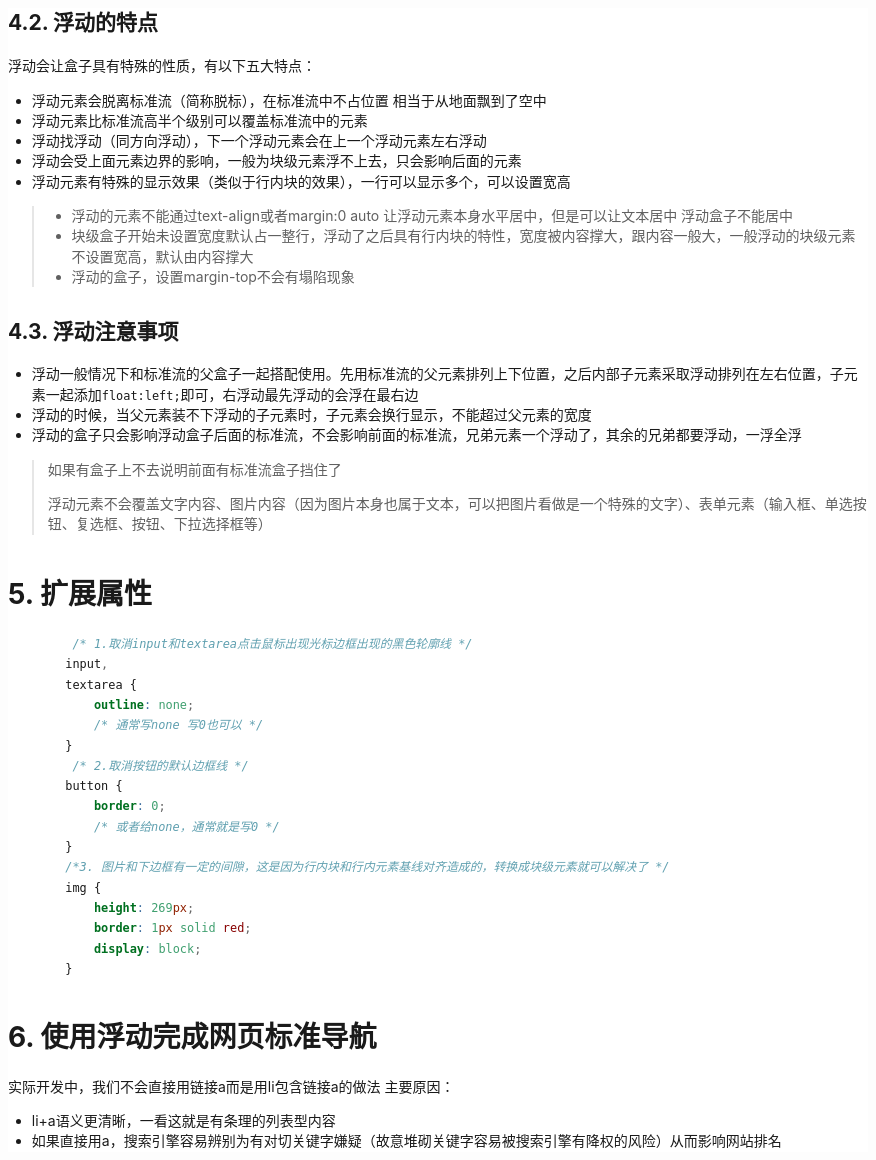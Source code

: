 ## 4.2. 浮动的特点

浮动会让盒子具有特殊的性质，有以下五大特点：

-   浮动元素会脱离标准流（简称脱标），在标准流中不占位置 相当于从地面飘到了空中
-   浮动元素比标准流高半个级别可以覆盖标准流中的元素
-   浮动找浮动（同方向浮动），下一个浮动元素会在上一个浮动元素左右浮动
-   浮动会受上面元素边界的影响，一般为块级元素浮不上去，只会影响后面的元素
-   浮动元素有特殊的显示效果（类似于行内块的效果），一行可以显示多个，可以设置宽高

> -   浮动的元素不能通过text-align或者margin:0 auto 让浮动元素本身水平居中，但是可以让文本居中 浮动盒子不能居中
> -   块级盒子开始未设置宽度默认占一整行，浮动了之后具有行内块的特性，宽度被内容撑大，跟内容一般大，一般浮动的块级元素不设置宽高，默认由内容撑大
> -   浮动的盒子，设置margin-top不会有塌陷现象

## 4.3. 浮动注意事项

-   浮动一般情况下和标准流的父盒子一起搭配使用。先用标准流的父元素排列上下位置，之后内部子元素采取浮动排列在左右位置，子元素一起添加`float:left;`即可，右浮动最先浮动的会浮在最右边
-   浮动的时候，当父元素装不下浮动的子元素时，子元素会换行显示，不能超过父元素的宽度
-   浮动的盒子只会影响浮动盒子后面的标准流，不会影响前面的标准流，兄弟元素一个浮动了，其余的兄弟都要浮动，一浮全浮

> 如果有盒子上不去说明前面有标准流盒子挡住了
>
> 浮动元素不会覆盖文字内容、图片内容（因为图片本身也属于文本，可以把图片看做是一个特殊的文字）、表单元素（输入框、单选按钮、复选框、按钮、下拉选择框等）

# 5. 扩展属性

```css
         /* 1.取消input和textarea点击鼠标出现光标边框出现的黑色轮廓线 */
        input,
        textarea {
            outline: none;
            /* 通常写none 写0也可以 */
        }
         /* 2.取消按钮的默认边框线 */
        button {
            border: 0;
            /* 或者给none，通常就是写0 */
        }
        /*3. 图片和下边框有一定的间隙，这是因为行内块和行内元素基线对齐造成的，转换成块级元素就可以解决了 */
        img {
            height: 269px;
            border: 1px solid red;
            display: block;
        }
```

# 6. 使用浮动完成网页标准导航

实际开发中，我们不会直接用链接a而是用li包含链接a的做法 主要原因：

-   li+a语义更清晰，一看这就是有条理的列表型内容
-   如果直接用a，搜索引擎容易辨别为有对切关键字嫌疑（故意堆砌关键字容易被搜索引擎有降权的风险）从而影响网站排名
